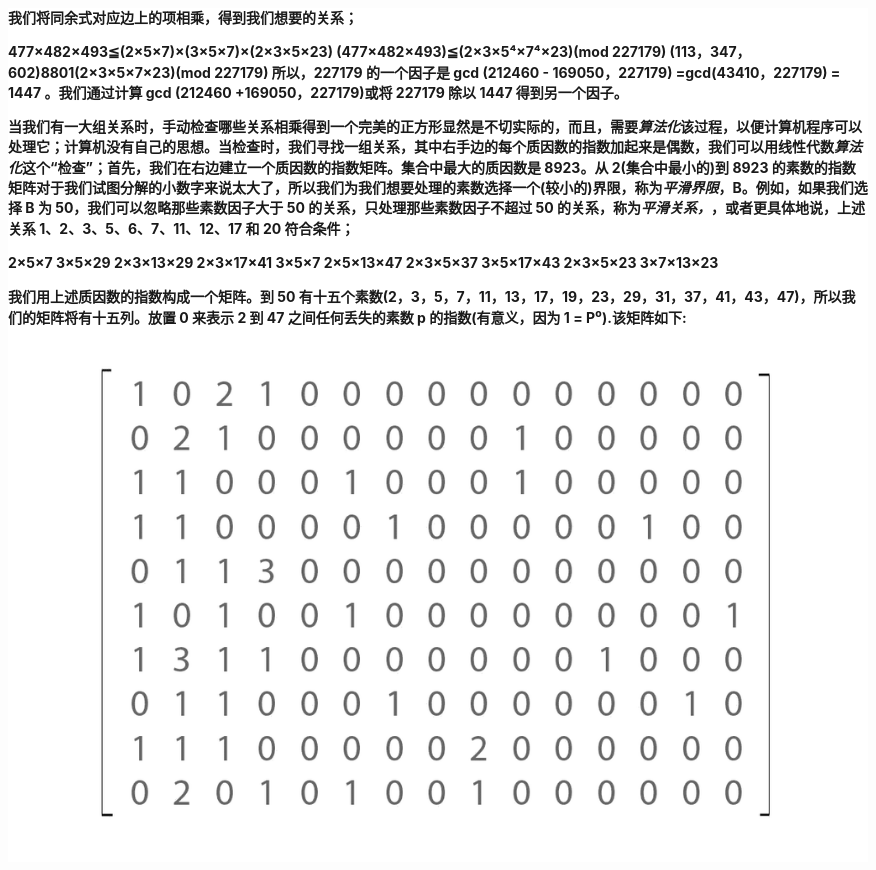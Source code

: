 **我们将同余式对应边上的项相乘，得到我们想要的关系；**

**477×482×493≦(2×5×7)×(3×5×7)×(2×3×5×23)
(477×482×493)≦(2×3×5⁴×7⁴×23)(mod 227179)
(113，347，602)8801(2×3×5×7×23)(mod 227179)
所以，227179 的一个因子是 **gcd** (212460 - 169050，227179)
=**gcd**(43410，227179) = **1447** 。我们通过计算 **gcd** (212460 +169050，227179)或将 227179 除以 1447 得到另一个因子。**

**当我们有一大组关系时，手动检查哪些关系相乘得到一个完美的正方形显然是不切实际的，而且，需要*算法化*该过程，以便计算机程序可以处理它；计算机没有自己的思想。当检查时，我们寻找一组关系，其中右手边的每个质因数的指数加起来是偶数，我们可以用线性代数*算法化*这个“检查”；首先，我们在右边建立一个质因数的指数矩阵。集合中最大的质因数是 8923。从 2(集合中最小的)到 8923 的素数的指数矩阵对于我们试图分解的小数字来说太大了，所以我们为我们想要处理的素数选择一个(较小的)界限，称为*平滑界限*，B。例如，如果我们选择 B 为 50，我们可以忽略那些素数因子大于 50 的关系，只处理那些素数因子不超过 50 的关系，称为*平滑关系，*，或者更具体地说，上述关系 1、2、3、5、6、7、11、12、17 和 20 符合条件；**

**2×5×7
3×5×29
2×3×13×29
2×3×17×41
3×5×7
2×5×13×47
2×3×5×37
3×5×17×43
2×3×5×23
3×7×13×23**

**我们用上述质因数的指数构成一个矩阵。到 50 有十五个素数(2，3，5，7，11，13，17，19，23，29，31，37，41，43，47)，所以我们的矩阵将有十五列。放置 0 来表示 2 到 47 之间任何丢失的素数 p 的指数(有意义，因为 1 = P⁰).该矩阵如下:**

**![](img/b8f274922e724bfe83b7781df195e8bb.png)**
